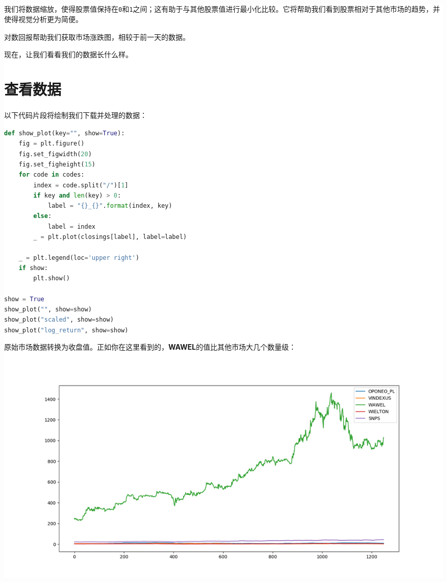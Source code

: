 我们将数据缩放，使得股票值保持在`0`和`1`之间；这有助于与其他股票值进行最小化比较。它将帮助我们看到股票相对于其他市场的趋势，并使得视觉分析更为简便。

对数回报帮助我们获取市场涨跌图，相较于前一天的数据。

现在，让我们看看我们的数据长什么样。

# 查看数据

以下代码片段将绘制我们下载并处理的数据：

```py
def show_plot(key="", show=True): 
    fig = plt.figure() 
    fig.set_figwidth(20) 
    fig.set_figheight(15) 
    for code in codes: 
        index = code.split("/")[1] 
        if key and len(key) > 0: 
            label = "{}_{}".format(index, key) 
        else: 
            label = index 
        _ = plt.plot(closings[label], label=label) 

    _ = plt.legend(loc='upper right') 
    if show: 
        plt.show() 

show = True 
show_plot("", show=show) 
show_plot("scaled", show=show) 
show_plot("log_return", show=show) 
```

原始市场数据转换为收盘值。正如你在这里看到的，**WAWEL**的值比其他市场大几个数量级：

![](img/9a3c3d86-9492-4649-90f1-00f1c0d60d99.png)
